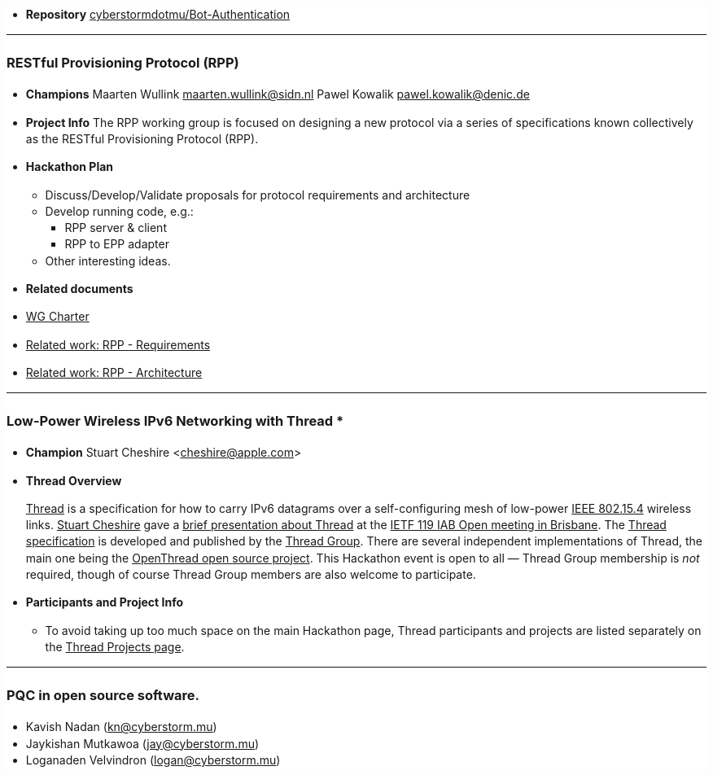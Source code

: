 - **Repository**
[cyberstormdotmu/Bot-Authentication](https://github.com/thibmeu/Bot-Authentication)

---
### RESTful Provisioning Protocol (RPP)
- **Champions**
Maarten Wullink maarten.wullink@sidn.nl
Pawel Kowalik pawel.kowalik@denic.de

- **Project Info**
The RPP working group is focused on designing a new protocol via a series of specifications known collectively as the RESTful Provisioning Protocol (RPP).

- **Hackathon Plan**
	- Discuss/Develop/Validate proposals for protocol requirements and architecture 
  - Develop running code, e.g.:
    - RPP server & client 
    - RPP to EPP adapter 
  - Other interesting ideas.
  
- **Related documents**

- [WG Charter](https://datatracker.ietf.org/wg/rpp/about/)
- [Related work: RPP - Requirements](https://datatracker.ietf.org/doc/draft-ietf-rpp-requirements/)
- [Related work: RPP - Architecture](https://www.ietf.org/ietf-ftp/internet-drafts/draft-kowalik-rpp-architecture-01.html)

---

### <a id="Thread"></a>Low-Power Wireless IPv6 Networking with Thread *
- **Champion**
Stuart Cheshire &lt;cheshire@apple.com&gt;

- **Thread Overview**

  [Thread](https://en.wikipedia.org/wiki/Thread_(network_protocol)) is a specification for how to carry IPv6 datagrams over a self-configuring mesh of low-power [IEEE 802.15.4](https://en.wikipedia.org/wiki/IEEE_802.15.4) wireless links. [Stuart Cheshire](https://www.threadgroup.org/thread-group#board&officers:~:text=Stuart%20Cheshire) gave a [brief presentation about Thread](https://www.youtube.com/watch?v=DplqxrH6Xbg&t=2148s) at the [IETF 119 IAB Open meeting in Brisbane](https://datatracker.ietf.org/meeting/119/proceedings#:~:text=iabopen). The [Thread specification](https://www.threadgroup.org/support#specifications) is developed and published by the [Thread Group](https://www.threadgroup.org/). There are several independent implementations of Thread, the main one being the [OpenThread open source project](https://openthread.io/). This Hackathon event is open to all — Thread Group membership is *not* required, though of course Thread Group members are also welcome to participate.

- **Participants and Project Info**
  - To avoid taking up too much space on the main Hackathon page, Thread participants and projects are listed separately on the [Thread Projects page](/meeting/123/hackathon/thread-projects).

---

### PQC in open source software.
- Kavish Nadan (kn@cyberstorm.mu)
- Jaykishan Mutkawoa (jay@cyberstorm.mu)
- Loganaden Velvindron (logan@cyberstorm.mu)
